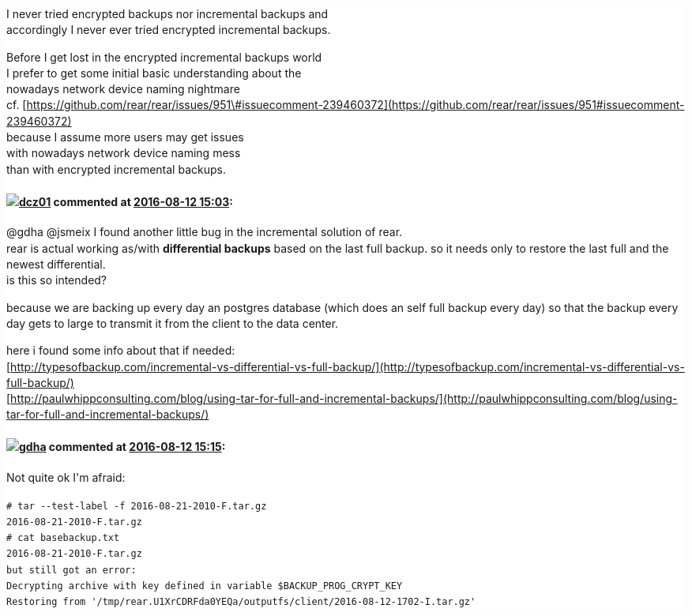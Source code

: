 I never tried encrypted backups nor incremental backups and  
accordingly I never ever tried encrypted incremental backups.

Before I get lost in the encrypted incremental backups world  
I prefer to get some initial basic understanding about the  
nowadays network device naming nightmare  
cf.
[https://github.com/rear/rear/issues/951\#issuecomment-239460372](https://github.com/rear/rear/issues/951#issuecomment-239460372)  
because I assume more users may get issues  
with nowadays network device naming mess  
than with encrypted incremental backups.

#### <img src="https://avatars.githubusercontent.com/u/20817288?v=4" width="50">[dcz01](https://github.com/dcz01) commented at [2016-08-12 15:03](https://github.com/rear/rear/issues/952#issuecomment-239470940):

@gdha @jsmeix I found another little bug in the incremental solution of
rear.  
rear is actual working as/with **differential backups** based on the
last full backup. so it needs only to restore the last full and the
newest differential.  
is this so intended?

because we are backing up every day an postgres database (which does an
self full backup every day) so that the backup every day gets to large
to transmit it from the client to the data center.

here i found some info about that if needed:  
[http://typesofbackup.com/incremental-vs-differential-vs-full-backup/](http://typesofbackup.com/incremental-vs-differential-vs-full-backup/)  
[http://paulwhippconsulting.com/blog/using-tar-for-full-and-incremental-backups/](http://paulwhippconsulting.com/blog/using-tar-for-full-and-incremental-backups/)

#### <img src="https://avatars.githubusercontent.com/u/888633?u=cdaeb31efcc0048d3619651aa18dd4b76e636b21&v=4" width="50">[gdha](https://github.com/gdha) commented at [2016-08-12 15:15](https://github.com/rear/rear/issues/952#issuecomment-239474205):

Not quite ok I'm afraid:

    # tar --test-label -f 2016-08-21-2010-F.tar.gz
    2016-08-21-2010-F.tar.gz
    # cat basebackup.txt
    2016-08-21-2010-F.tar.gz
    but still got an error:
    Decrypting archive with key defined in variable $BACKUP_PROG_CRYPT_KEY
    Restoring from '/tmp/rear.U1XrCDRFda0YEQa/outputfs/client/2016-08-12-1702-I.tar.gz'
